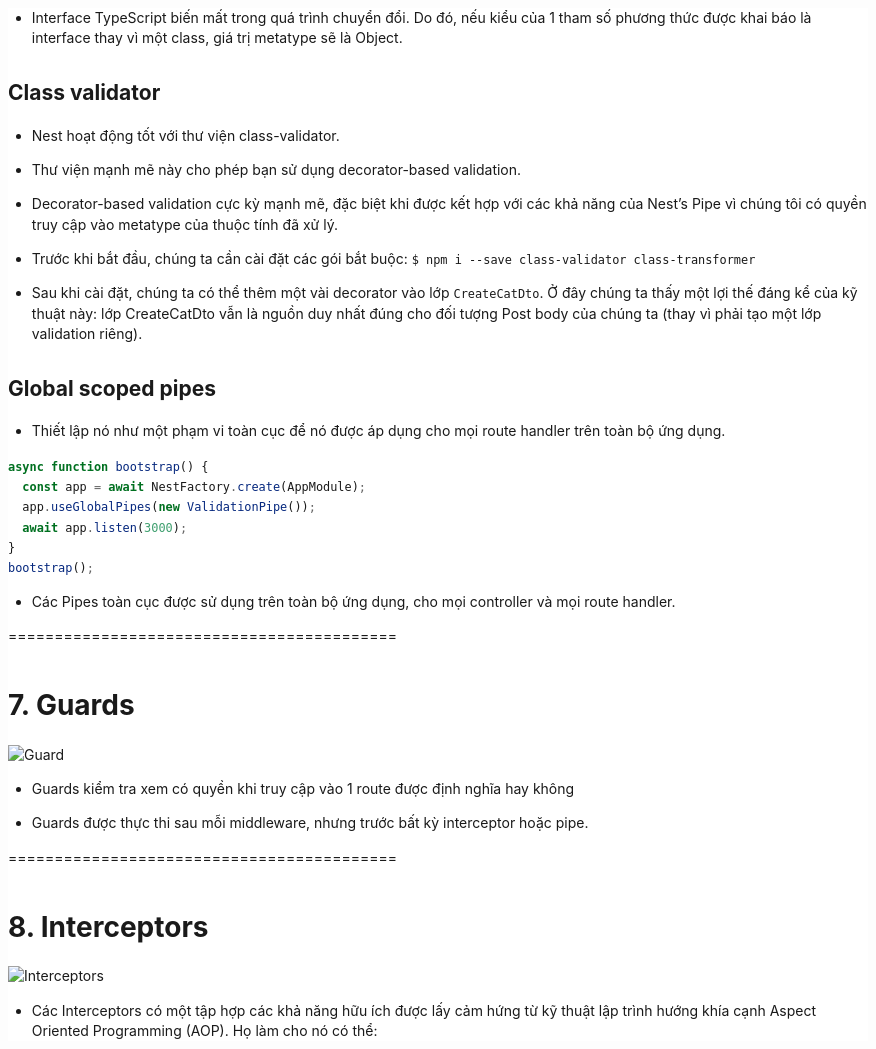 - Interface TypeScript biến mất trong quá trình chuyển đổi. Do đó, nếu kiểu của 1 tham số phương thức được khai báo là interface thay vì một class, giá trị metatype sẽ là Object.

## Class validator

- Nest hoạt động tốt với thư viện class-validator.

- Thư viện mạnh mẽ này cho phép bạn sử dụng decorator-based validation.

- Decorator-based validation cực kỳ mạnh mẽ, đặc biệt khi được kết hợp với các khả năng của Nest’s Pipe vì chúng tôi có quyền truy cập vào metatype của thuộc tính đã xử lý.

- Trước khi bắt đầu, chúng ta cần cài đặt các gói bắt buộc:
  `$ npm i --save class-validator class-transformer`

- Sau khi cài đặt, chúng ta có thể thêm một vài decorator vào lớp `CreateCatDto`. Ở đây chúng ta thấy một lợi thế đáng kể của kỹ thuật này: lớp CreateCatDto vẫn là nguồn duy nhất đúng cho đối tượng Post body của chúng ta (thay vì phải tạo một lớp validation riêng).

## Global scoped pipes

- Thiết lập nó như một phạm vi toàn cục để nó được áp dụng cho mọi route handler trên toàn bộ ứng dụng.

```ts
async function bootstrap() {
  const app = await NestFactory.create(AppModule);
  app.useGlobalPipes(new ValidationPipe());
  await app.listen(3000);
}
bootstrap();
```

- Các Pipes toàn cục được sử dụng trên toàn bộ ứng dụng, cho mọi controller và mọi route handler.

==========================================

# 7. Guards

![Guard](https://i1.wp.com/docs.nestjs.com/assets/Guards_1.png?resize=640%2C190&ssl=1)

- Guards kiểm tra xem có quyền khi truy cập vào 1 route được định nghĩa hay không

- Guards được thực thi sau mỗi middleware, nhưng trước bất kỳ interceptor hoặc pipe.

==========================================

# 8. Interceptors

![Interceptors](https://i1.wp.com/docs.nestjs.com/assets/Interceptors_1.png?resize=640%2C302&ssl=1)

- Các Interceptors có một tập hợp các khả năng hữu ích được lấy cảm hứng từ kỹ thuật lập trình hướng khía cạnh Aspect Oriented Programming (AOP). Họ làm cho nó có thể:
